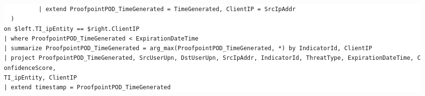 ```kql
          | extend ProofpointPOD_TimeGenerated = TimeGenerated, ClientIP = SrcIpAddr
  )
on $left.TI_ipEntity == $right.ClientIP
| where ProofpointPOD_TimeGenerated < ExpirationDateTime
| summarize ProofpointPOD_TimeGenerated = arg_max(ProofpointPOD_TimeGenerated, *) by IndicatorId, ClientIP
| project ProofpointPOD_TimeGenerated, SrcUserUpn, DstUserUpn, SrcIpAddr, IndicatorId, ThreatType, ExpirationDateTime, ConfidenceScore,
TI_ipEntity, ClientIP
| extend timestamp = ProofpointPOD_TimeGenerated

```
